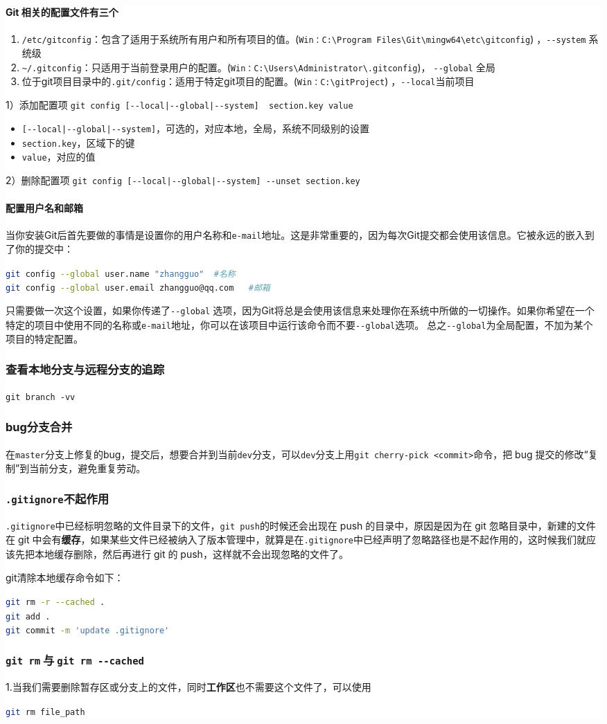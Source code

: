 #### Git 相关的配置文件有三个
1. `/etc/gitconfig`：包含了适用于系统所有用户和所有项目的值。(`Win：C:\Program Files\Git\mingw64\etc\gitconfig`) ，`--system` 系统级 
2. `~/.gitconfig`：只适用于当前登录用户的配置。(`Win：C:\Users\Administrator\.gitconfig`)，  `--global` 全局 
3. 位于git项目目录中的`.git/config`：适用于特定git项目的配置。(`Win：C:\gitProject`) ，`--local`当前项目


1）添加配置项 
`git config [--local|--global|--system]  section.key value`

- `[--local|--global|--system]`，可选的，对应本地，全局，系统不同级别的设置
- `section.key`，区域下的键
- `value`，对应的值

2）删除配置项 
`git config [--local|--global|--system] --unset section.key`

#### 配置用户名和邮箱

当你安装Git后首先要做的事情是设置你的用户名称和`e-mail`地址。这是非常重要的，因为每次Git提交都会使用该信息。它被永远的嵌入到了你的提交中：
```bash
git config --global user.name "zhangguo"  #名称
git config --global user.email zhangguo@qq.com   #邮箱
```


只需要做一次这个设置，如果你传递了`--global` 选项，因为Git将总是会使用该信息来处理你在系统中所做的一切操作。如果你希望在一个特定的项目中使用不同的名称或`e-mail`地址，你可以在该项目中运行该命令而不要`--global`选项。 总之`--global`为全局配置，不加为某个项目的特定配置。



### 查看本地分支与远程分支的追踪
`git branch -vv`



### bug分支合并
在`master`分支上修复的bug，提交后，想要合并到当前`dev`分支，可以`dev`分支上用`git cherry-pick <commit>`命令，把 bug 提交的修改“复制”到当前分支，避免重复劳动。

### `.gitignore`不起作用

`.gitignore`中已经标明忽略的文件目录下的文件，`git push`的时候还会出现在 push 的目录中，原因是因为在 git 忽略目录中，新建的文件在 git 中会有**缓存**，如果某些文件已经被纳入了版本管理中，就算是在`.gitignore`中已经声明了忽略路径也是不起作用的，这时候我们就应该先把本地缓存删除，然后再进行 git 的 push，这样就不会出现忽略的文件了。

git清除本地缓存命令如下：
```bash
git rm -r --cached .
git add .
git commit -m 'update .gitignore'
```

### `git rm` 与 `git rm --cached`

1.当我们需要删除暂存区或分支上的文件，同时**工作区**也不需要这个文件了，可以使用
```bash
git rm file_path
````
